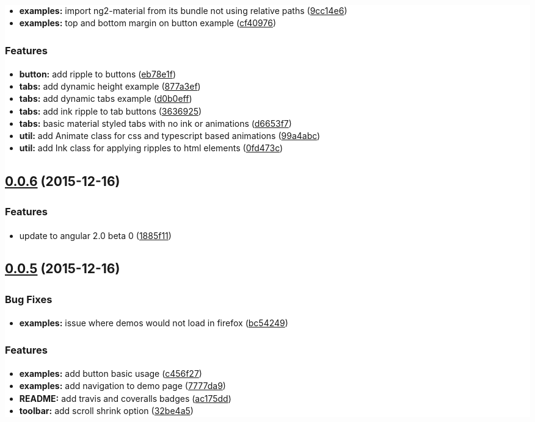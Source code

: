 * **examples:** import ng2-material from its bundle not using relative paths ([9cc14e6](https://github.com/justindujardin/ng2-material/commit/9cc14e6))
* **examples:** top and bottom margin on button example ([cf40976](https://github.com/justindujardin/ng2-material/commit/cf40976))

### Features

* **button:** add ripple to buttons ([eb78e1f](https://github.com/justindujardin/ng2-material/commit/eb78e1f))
* **tabs:** add dynamic height example ([877a3ef](https://github.com/justindujardin/ng2-material/commit/877a3ef))
* **tabs:** add dynamic tabs example ([d0b0eff](https://github.com/justindujardin/ng2-material/commit/d0b0eff))
* **tabs:** add ink ripple to tab buttons ([3636925](https://github.com/justindujardin/ng2-material/commit/3636925))
* **tabs:** basic material styled tabs with no ink or animations ([d6653f7](https://github.com/justindujardin/ng2-material/commit/d6653f7))
* **util:** add Animate class for css and typescript based animations ([99a4abc](https://github.com/justindujardin/ng2-material/commit/99a4abc))
* **util:** add Ink class for applying ripples to html elements ([0fd473c](https://github.com/justindujardin/ng2-material/commit/0fd473c))



<a name="0.0.6"></a>
## [0.0.6](https://github.com/justindujardin/ng2-material/compare/v0.0.5...v0.0.6) (2015-12-16)


### Features

* update to angular 2.0 beta 0 ([1885f11](https://github.com/justindujardin/ng2-material/commit/1885f11))



<a name="0.0.5"></a>
## [0.0.5](https://github.com/justindujardin/ng2-material/compare/v0.0.4...v0.0.5) (2015-12-16)


### Bug Fixes

* **examples:** issue where demos would not load in firefox ([bc54249](https://github.com/justindujardin/ng2-material/commit/bc54249))

### Features

* **examples:** add button basic usage ([c456f27](https://github.com/justindujardin/ng2-material/commit/c456f27))
* **examples:** add navigation to demo page ([7777da9](https://github.com/justindujardin/ng2-material/commit/7777da9))
* **README:** add travis and coveralls badges ([ac175dd](https://github.com/justindujardin/ng2-material/commit/ac175dd))
* **toolbar:** add scroll shrink option ([32be4a5](https://github.com/justindujardin/ng2-material/commit/32be4a5))
